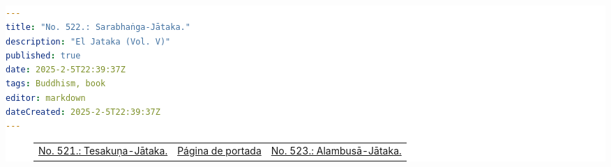 ```yaml
---
title: "No. 522.: Sarabhaṅga-Jātaka."
description: "El Jataka (Vol. V)"
published: true
date: 2025-2-5T22:39:37Z
tags: Buddhism, book
editor: markdown
dateCreated: 2025-2-5T22:39:37Z
---
```


<figure class="table chapter-navigator">
  <table>
    <tbody>
      <tr>
        <td>
        <a href="/es/book/Buddhism/The_Jakata_Vol_5/521">
          <span class="mdi mdi-arrow-left-drop-circle"></span><span class="pl-2">No. 521.: Tesakuṇa-Jātaka.</span>
        </a>
        </td>
        <td>
        <a href="/es/book/Buddhism/The_Jakata_Vol_5">
          <span class="mdi mdi-book-open-variant"></span><span class="pl-2">Página de portada</span>
        </a>
        </td>
        <td>
        <a href="/es/book/Buddhism/The_Jakata_Vol_5/523">
          <span class="pr-2">No. 523.: Alambusā-Jātaka.</span><span class="mdi mdi-arrow-right-drop-circle"></span>
        </a>
        </td>
      </tr>
    </tbody>
  </table>
</figure>
